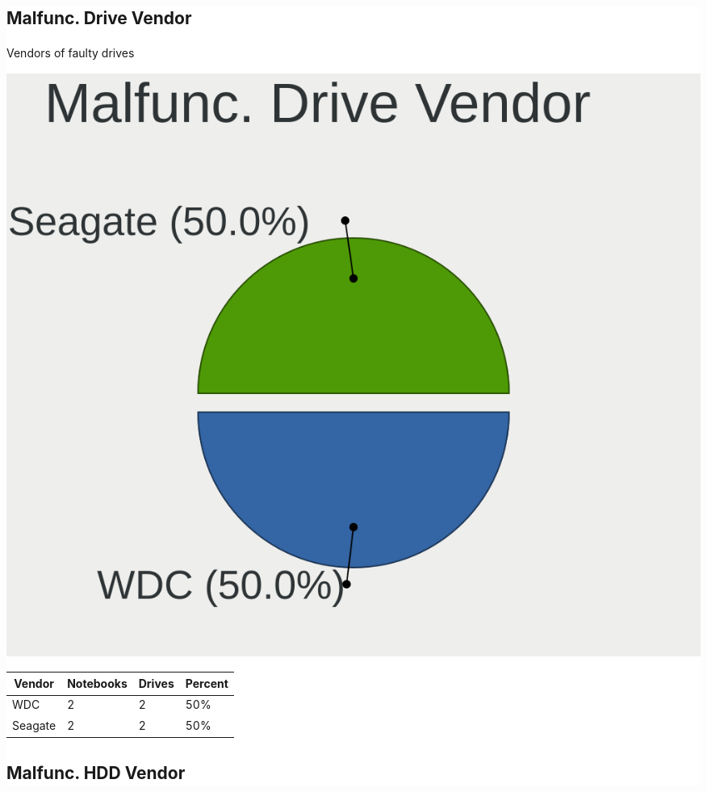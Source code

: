 Malfunc. Drive Vendor
---------------------

Vendors of faulty drives

![Malfunc. Drive Vendor](./images/pie_chart/drive_malfunc_vendor.svg)


| Vendor  | Notebooks | Drives | Percent |
|---------|-----------|--------|---------|
| WDC     | 2         | 2      | 50%     |
| Seagate | 2         | 2      | 50%     |

Malfunc. HDD Vendor
-------------------
